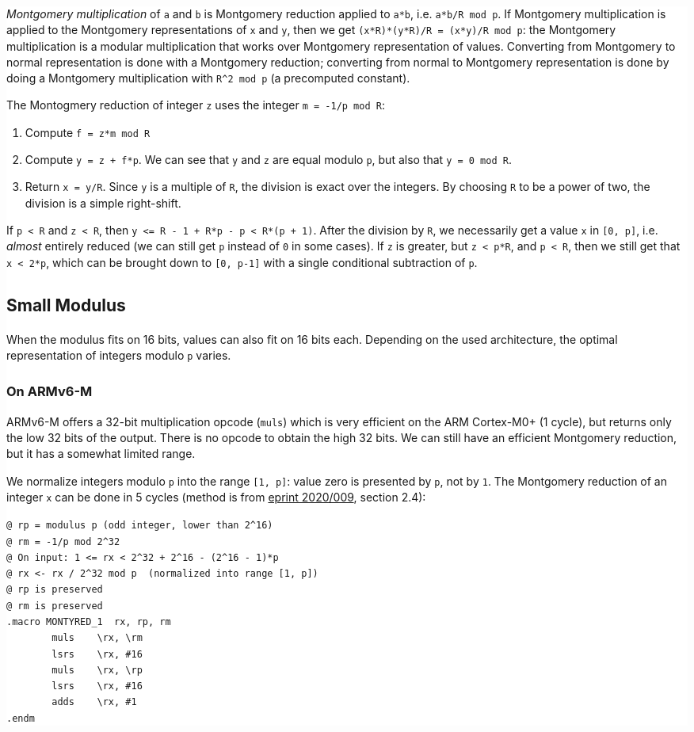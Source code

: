 *Montgomery multiplication* of `a` and `b` is Montgomery reduction
applied to `a*b`, i.e. `a*b/R mod p`. If Montgomery multiplication is
applied to the Montgomery representations of `x` and `y`, then we
get `(x*R)*(y*R)/R = (x*y)/R mod p`: the Montgomery multiplication
is a modular multiplication that works over Montgomery representation
of values. Converting from Montgomery to normal representation is
done with a Montgomery reduction; converting from normal to Montgomery
representation is done by doing a Montgomery multiplication with
`R^2 mod p` (a precomputed constant).

The Montogmery reduction of integer `z` uses the integer `m = -1/p mod R`:

 1. Compute `f = z*m mod R`

 2. Compute `y = z + f*p`. We can see that `y` and `z` are equal
    modulo `p`, but also that `y = 0 mod R`.

 3. Return `x = y/R`. Since `y` is a multiple of `R`, the division
    is exact over the integers. By choosing `R` to be a power of two,
    the division is a simple right-shift.

If `p < R` and `z < R`, then `y <= R - 1 + R*p - p < R*(p + 1)`.
After the division by `R`, we necessarily get a value `x` in `[0, p]`, i.e.
*almost* entirely reduced (we can still get `p` instead of `0` in some
cases). If `z` is greater, but `z < p*R`, and `p < R`, then we still
get that `x < 2*p`, which can be brought down to `[0, p-1]` with a
single conditional subtraction of `p`.

## Small Modulus

When the modulus fits on 16 bits, values can also fit on 16 bits each.
Depending on the used architecture, the optimal representation of integers
modulo `p` varies.

### On ARMv6-M

ARMv6-M offers a 32-bit multiplication opcode (`muls`) which is very
efficient on the ARM Cortex-M0+ (1 cycle), but returns only the low
32 bits of the output. There is no opcode to obtain the high 32 bits.
We can still have an efficient Montgomery reduction, but it has a
somewhat limited range.

We normalize integers modulo `p` into the range `[1, p]`: value zero is
presented by `p`, not by `1`. The Montgomery reduction of an integer `x`
can be done in 5 cycles (method is from
[eprint 2020/009](https://eprint.iacr.org/2020/009), section 2.4):

~~~
@ rp = modulus p (odd integer, lower than 2^16)
@ rm = -1/p mod 2^32
@ On input: 1 <= rx < 2^32 + 2^16 - (2^16 - 1)*p
@ rx <- rx / 2^32 mod p  (normalized into range [1, p])
@ rp is preserved
@ rm is preserved
.macro MONTYRED_1  rx, rp, rm
        muls    \rx, \rm
        lsrs    \rx, #16
        muls    \rx, \rp
        lsrs    \rx, #16
        adds    \rx, #1
.endm
~~~
